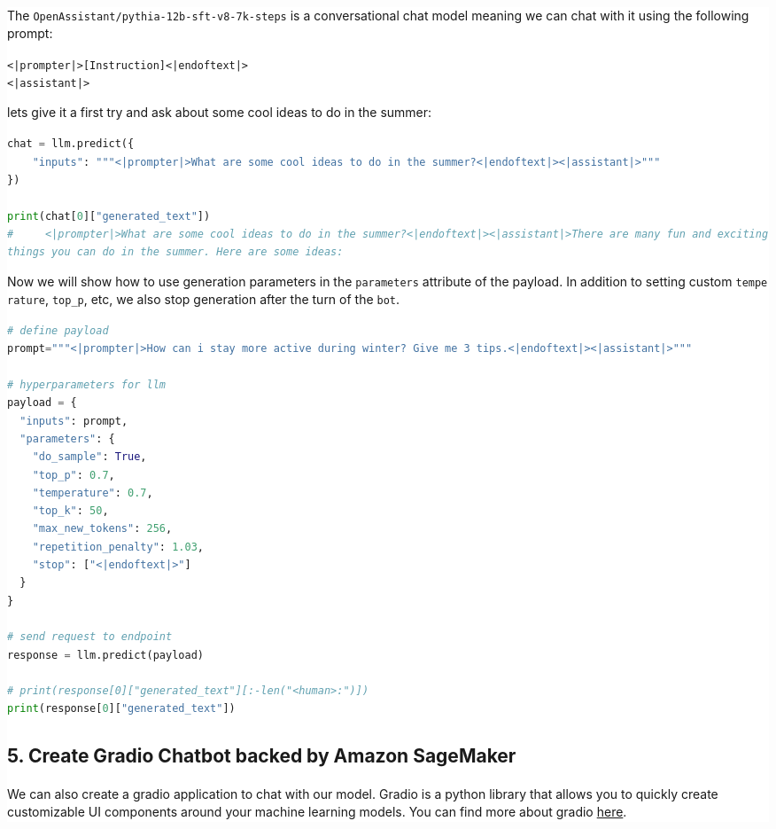 The `OpenAssistant/pythia-12b-sft-v8-7k-steps` is a conversational chat model meaning we can chat with it using the following prompt:

```
<|prompter|>[Instruction]<|endoftext|>
<|assistant|>
```

lets give it a first try and ask about some cool ideas to do in the summer:

```python
chat = llm.predict({
	"inputs": """<|prompter|>What are some cool ideas to do in the summer?<|endoftext|><|assistant|>"""
})

print(chat[0]["generated_text"])
#     <|prompter|>What are some cool ideas to do in the summer?<|endoftext|><|assistant|>There are many fun and exciting things you can do in the summer. Here are some ideas:
```

Now we will show how to use generation parameters in the `parameters` attribute of the payload. In addition to setting custom `temperature`, `top_p`, etc, we also stop generation after the turn of the `bot`.

```python
# define payload
prompt="""<|prompter|>How can i stay more active during winter? Give me 3 tips.<|endoftext|><|assistant|>"""

# hyperparameters for llm
payload = {
  "inputs": prompt,
  "parameters": {
    "do_sample": True,
    "top_p": 0.7,
    "temperature": 0.7,
    "top_k": 50,
    "max_new_tokens": 256,
    "repetition_penalty": 1.03,
    "stop": ["<|endoftext|>"]
  }
}

# send request to endpoint
response = llm.predict(payload)

# print(response[0]["generated_text"][:-len("<human>:")])
print(response[0]["generated_text"])
```

## 5. Create Gradio Chatbot backed by Amazon SageMaker

We can also create a gradio application to chat with our model. Gradio is a python library that allows you to quickly create customizable UI components around your machine learning models. You can find more about gradio [here](https://gradio.app/).
